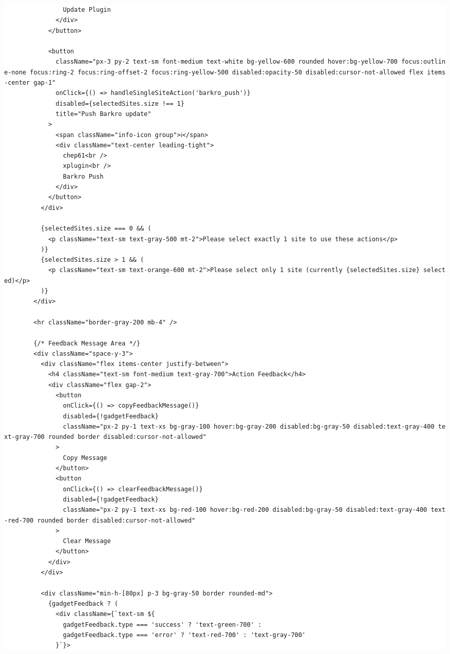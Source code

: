 ```
                Update Plugin
              </div>
            </button>
            
            <button
              className="px-3 py-2 text-sm font-medium text-white bg-yellow-600 rounded hover:bg-yellow-700 focus:outline-none focus:ring-2 focus:ring-offset-2 focus:ring-yellow-500 disabled:opacity-50 disabled:cursor-not-allowed flex items-center gap-1"
              onClick={() => handleSingleSiteAction('barkro_push')}
              disabled={selectedSites.size !== 1}
              title="Push Barkro update"
            >
              <span className="info-icon group">ℹ</span>
              <div className="text-center leading-tight">
                chep61<br />
                xplugin<br />
                Barkro Push
              </div>
            </button>
          </div>
          
          {selectedSites.size === 0 && (
            <p className="text-sm text-gray-500 mt-2">Please select exactly 1 site to use these actions</p>
          )}
          {selectedSites.size > 1 && (
            <p className="text-sm text-orange-600 mt-2">Please select only 1 site (currently {selectedSites.size} selected)</p>
          )}
        </div>
        
        <hr className="border-gray-200 mb-4" />
        
        {/* Feedback Message Area */}
        <div className="space-y-3">
          <div className="flex items-center justify-between">
            <h4 className="text-sm font-medium text-gray-700">Action Feedback</h4>
            <div className="flex gap-2">
              <button
                onClick={() => copyFeedbackMessage()}
                disabled={!gadgetFeedback}
                className="px-2 py-1 text-xs bg-gray-100 hover:bg-gray-200 disabled:bg-gray-50 disabled:text-gray-400 text-gray-700 rounded border disabled:cursor-not-allowed"
              >
                Copy Message
              </button>
              <button
                onClick={() => clearFeedbackMessage()}
                disabled={!gadgetFeedback}
                className="px-2 py-1 text-xs bg-red-100 hover:bg-red-200 disabled:bg-gray-50 disabled:text-gray-400 text-red-700 rounded border disabled:cursor-not-allowed"
              >
                Clear Message
              </button>
            </div>
          </div>
          
          <div className="min-h-[80px] p-3 bg-gray-50 border rounded-md">
            {gadgetFeedback ? (
              <div className={`text-sm ${
                gadgetFeedback.type === 'success' ? 'text-green-700' : 
                gadgetFeedback.type === 'error' ? 'text-red-700' : 'text-gray-700'
              }`}>
```
